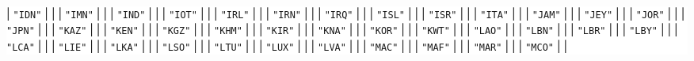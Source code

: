 | `"IDN"` |             |
| `"IMN"` |             |
| `"IND"` |             |
| `"IOT"` |             |
| `"IRL"` |             |
| `"IRN"` |             |
| `"IRQ"` |             |
| `"ISL"` |             |
| `"ISR"` |             |
| `"ITA"` |             |
| `"JAM"` |             |
| `"JEY"` |             |
| `"JOR"` |             |
| `"JPN"` |             |
| `"KAZ"` |             |
| `"KEN"` |             |
| `"KGZ"` |             |
| `"KHM"` |             |
| `"KIR"` |             |
| `"KNA"` |             |
| `"KOR"` |             |
| `"KWT"` |             |
| `"LAO"` |             |
| `"LBN"` |             |
| `"LBR"` |             |
| `"LBY"` |             |
| `"LCA"` |             |
| `"LIE"` |             |
| `"LKA"` |             |
| `"LSO"` |             |
| `"LTU"` |             |
| `"LUX"` |             |
| `"LVA"` |             |
| `"MAC"` |             |
| `"MAF"` |             |
| `"MAR"` |             |
| `"MCO"` |             |
